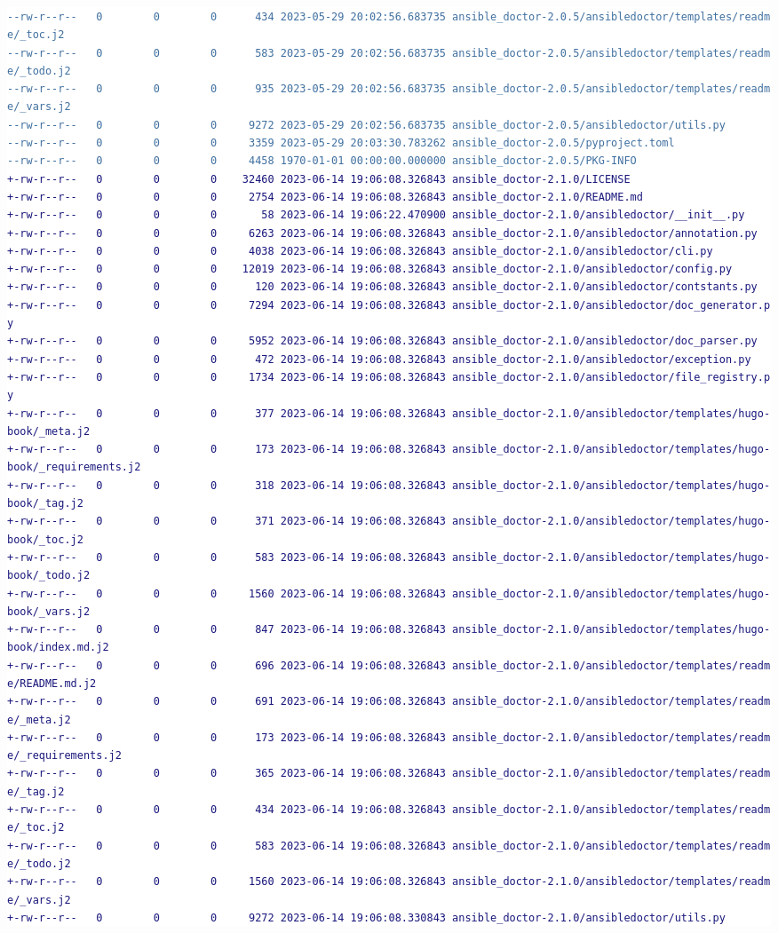 ```diff
--rw-r--r--   0        0        0      434 2023-05-29 20:02:56.683735 ansible_doctor-2.0.5/ansibledoctor/templates/readme/_toc.j2
--rw-r--r--   0        0        0      583 2023-05-29 20:02:56.683735 ansible_doctor-2.0.5/ansibledoctor/templates/readme/_todo.j2
--rw-r--r--   0        0        0      935 2023-05-29 20:02:56.683735 ansible_doctor-2.0.5/ansibledoctor/templates/readme/_vars.j2
--rw-r--r--   0        0        0     9272 2023-05-29 20:02:56.683735 ansible_doctor-2.0.5/ansibledoctor/utils.py
--rw-r--r--   0        0        0     3359 2023-05-29 20:03:30.783262 ansible_doctor-2.0.5/pyproject.toml
--rw-r--r--   0        0        0     4458 1970-01-01 00:00:00.000000 ansible_doctor-2.0.5/PKG-INFO
+-rw-r--r--   0        0        0    32460 2023-06-14 19:06:08.326843 ansible_doctor-2.1.0/LICENSE
+-rw-r--r--   0        0        0     2754 2023-06-14 19:06:08.326843 ansible_doctor-2.1.0/README.md
+-rw-r--r--   0        0        0       58 2023-06-14 19:06:22.470900 ansible_doctor-2.1.0/ansibledoctor/__init__.py
+-rw-r--r--   0        0        0     6263 2023-06-14 19:06:08.326843 ansible_doctor-2.1.0/ansibledoctor/annotation.py
+-rw-r--r--   0        0        0     4038 2023-06-14 19:06:08.326843 ansible_doctor-2.1.0/ansibledoctor/cli.py
+-rw-r--r--   0        0        0    12019 2023-06-14 19:06:08.326843 ansible_doctor-2.1.0/ansibledoctor/config.py
+-rw-r--r--   0        0        0      120 2023-06-14 19:06:08.326843 ansible_doctor-2.1.0/ansibledoctor/contstants.py
+-rw-r--r--   0        0        0     7294 2023-06-14 19:06:08.326843 ansible_doctor-2.1.0/ansibledoctor/doc_generator.py
+-rw-r--r--   0        0        0     5952 2023-06-14 19:06:08.326843 ansible_doctor-2.1.0/ansibledoctor/doc_parser.py
+-rw-r--r--   0        0        0      472 2023-06-14 19:06:08.326843 ansible_doctor-2.1.0/ansibledoctor/exception.py
+-rw-r--r--   0        0        0     1734 2023-06-14 19:06:08.326843 ansible_doctor-2.1.0/ansibledoctor/file_registry.py
+-rw-r--r--   0        0        0      377 2023-06-14 19:06:08.326843 ansible_doctor-2.1.0/ansibledoctor/templates/hugo-book/_meta.j2
+-rw-r--r--   0        0        0      173 2023-06-14 19:06:08.326843 ansible_doctor-2.1.0/ansibledoctor/templates/hugo-book/_requirements.j2
+-rw-r--r--   0        0        0      318 2023-06-14 19:06:08.326843 ansible_doctor-2.1.0/ansibledoctor/templates/hugo-book/_tag.j2
+-rw-r--r--   0        0        0      371 2023-06-14 19:06:08.326843 ansible_doctor-2.1.0/ansibledoctor/templates/hugo-book/_toc.j2
+-rw-r--r--   0        0        0      583 2023-06-14 19:06:08.326843 ansible_doctor-2.1.0/ansibledoctor/templates/hugo-book/_todo.j2
+-rw-r--r--   0        0        0     1560 2023-06-14 19:06:08.326843 ansible_doctor-2.1.0/ansibledoctor/templates/hugo-book/_vars.j2
+-rw-r--r--   0        0        0      847 2023-06-14 19:06:08.326843 ansible_doctor-2.1.0/ansibledoctor/templates/hugo-book/index.md.j2
+-rw-r--r--   0        0        0      696 2023-06-14 19:06:08.326843 ansible_doctor-2.1.0/ansibledoctor/templates/readme/README.md.j2
+-rw-r--r--   0        0        0      691 2023-06-14 19:06:08.326843 ansible_doctor-2.1.0/ansibledoctor/templates/readme/_meta.j2
+-rw-r--r--   0        0        0      173 2023-06-14 19:06:08.326843 ansible_doctor-2.1.0/ansibledoctor/templates/readme/_requirements.j2
+-rw-r--r--   0        0        0      365 2023-06-14 19:06:08.326843 ansible_doctor-2.1.0/ansibledoctor/templates/readme/_tag.j2
+-rw-r--r--   0        0        0      434 2023-06-14 19:06:08.326843 ansible_doctor-2.1.0/ansibledoctor/templates/readme/_toc.j2
+-rw-r--r--   0        0        0      583 2023-06-14 19:06:08.326843 ansible_doctor-2.1.0/ansibledoctor/templates/readme/_todo.j2
+-rw-r--r--   0        0        0     1560 2023-06-14 19:06:08.326843 ansible_doctor-2.1.0/ansibledoctor/templates/readme/_vars.j2
+-rw-r--r--   0        0        0     9272 2023-06-14 19:06:08.330843 ansible_doctor-2.1.0/ansibledoctor/utils.py
```